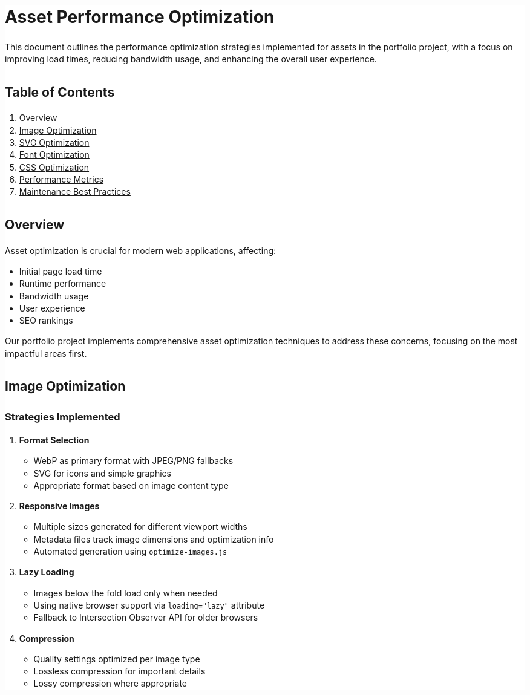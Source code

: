 # Asset Performance Optimization

This document outlines the performance optimization strategies implemented for assets in the portfolio project, with a focus on improving load times, reducing bandwidth usage, and enhancing the overall user experience.

## Table of Contents

1. [Overview](#overview)
2. [Image Optimization](#image-optimization)
3. [SVG Optimization](#svg-optimization)
4. [Font Optimization](#font-optimization)
5. [CSS Optimization](#css-optimization)
6. [Performance Metrics](#performance-metrics)
7. [Maintenance Best Practices](#maintenance-best-practices)

## Overview

Asset optimization is crucial for modern web applications, affecting:
- Initial page load time
- Runtime performance
- Bandwidth usage
- User experience
- SEO rankings

Our portfolio project implements comprehensive asset optimization techniques to address these concerns, focusing on the most impactful areas first.

## Image Optimization

### Strategies Implemented

1. **Format Selection**
   - WebP as primary format with JPEG/PNG fallbacks
   - SVG for icons and simple graphics
   - Appropriate format based on image content type

2. **Responsive Images**
   - Multiple sizes generated for different viewport widths
   - Metadata files track image dimensions and optimization info
   - Automated generation using `optimize-images.js`

3. **Lazy Loading**
   - Images below the fold load only when needed
   - Using native browser support via `loading="lazy"` attribute
   - Fallback to Intersection Observer API for older browsers

4. **Compression**
   - Quality settings optimized per image type
   - Lossless compression for important details
   - Lossy compression where appropriate
